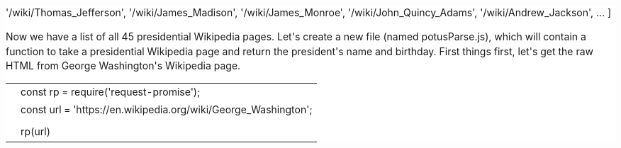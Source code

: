 </td>
<td id="file-potusscraper-js-v3-output-LC5">'/wiki/Thomas_Jefferson',</td>
</tr>
<tr>
<td id="file-potusscraper-js-v3-output-L6" data-line-number="6">
</td>
<td id="file-potusscraper-js-v3-output-LC6">'/wiki/James_Madison',</td>
</tr>
<tr>
<td id="file-potusscraper-js-v3-output-L7" data-line-number="7">
</td>
<td id="file-potusscraper-js-v3-output-LC7">'/wiki/James_Monroe',</td>
</tr>
<tr>
<td id="file-potusscraper-js-v3-output-L8" data-line-number="8">
</td>
<td id="file-potusscraper-js-v3-output-LC8">'/wiki/John_Quincy_Adams',</td>
</tr>
<tr>
<td id="file-potusscraper-js-v3-output-L9" data-line-number="9">
</td>
<td id="file-potusscraper-js-v3-output-LC9">'/wiki/Andrew_Jackson',</td>
</tr>
<tr>
<td id="file-potusscraper-js-v3-output-L10" data-line-number="10">
</td>
<td id="file-potusscraper-js-v3-output-LC10">...</td>
</tr>
<tr>
<td id="file-potusscraper-js-v3-output-L11" data-line-number="11">
</td>
<td id="file-potusscraper-js-v3-output-LC11">]</td>
</tr>
</tbody>
</table>

Now we have a list of all 45 presidential Wikipedia pages. Let's create a new file (named potusParse.js), which will contain a function to take a presidential Wikipedia page and return the president's name and birthday. First things first, let's get the raw HTML from George Washington's Wikipedia page.

<table data-tab-size="8" data-paste-markdown-skip="">
<tbody>
<tr>
<td id="file-potusparse-js-v1-L1" data-line-number="1">
</td>
<td id="file-potusparse-js-v1-LC1">const rp = require('request-promise');</td>
</tr>
<tr>
<td id="file-potusparse-js-v1-L2" data-line-number="2">
</td>
<td id="file-potusparse-js-v1-LC2">const url = 'https://en.wikipedia.org/wiki/George_Washington';</td>
</tr>
<tr>
<td id="file-potusparse-js-v1-L3" data-line-number="3">
</td>
<td id="file-potusparse-js-v1-LC3">
</td>
</tr>
<tr>
<td id="file-potusparse-js-v1-L4" data-line-number="4">
</td>
<td id="file-potusparse-js-v1-LC4">rp(url)</td>